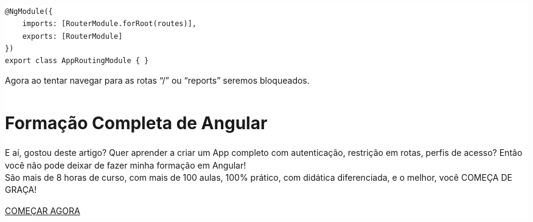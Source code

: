     @NgModule({
        imports: [RouterModule.forRoot(routes)],
        exports: [RouterModule]
    })
    export class AppRoutingModule { }

Agora ao tentar navegar para as rotas “/” ou “reports” seremos bloqueados.

Formação Completa de Angular
============================

E aí, gostou deste artigo? Quer aprender a criar um App completo com autenticação, restrição em rotas, perfis de acesso? Então você não pode deixar de fazer minha formação em Angular!  
São mais de 8 horas de curso, com mais de 100 aulas, 100% prático, com didática diferenciada, e o melhor, você COMEÇA DE GRAÇA!  
  
[COMEÇAR AGORA](https://balta.io/comece-de-graca)

<div role="main" id="blog-s1-angular-9e433e330effce9fa8de"></div>
<script type="text/javascript" src="https://d335luupugsy2.cloudfront.net/js/rdstation-forms/stable/rdstation-forms.min.js"></script>
<script type="text/javascript"> new RDStationForms('blog-s1-angular-9e433e330effce9fa8de', 'UA-48664517-12').createForm();</script>
